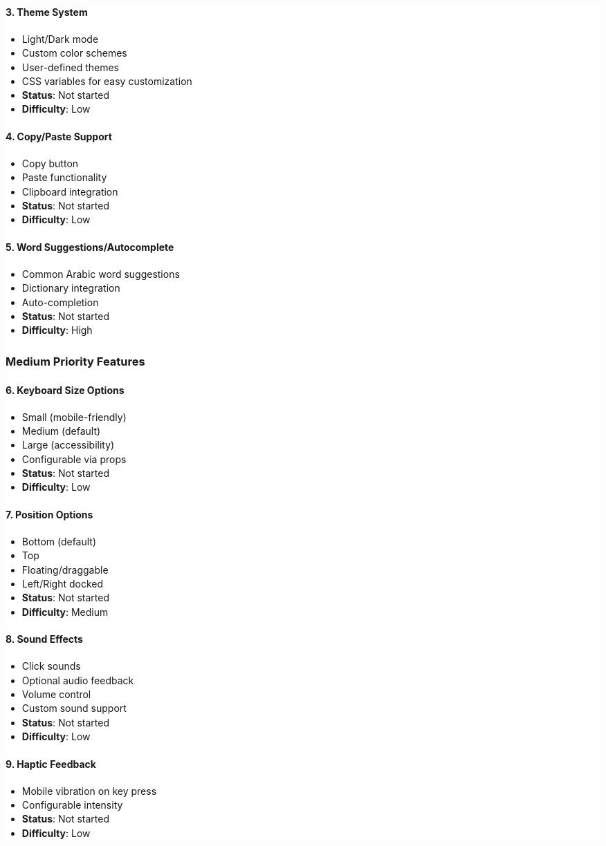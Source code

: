#### 3. **Theme System**
- Light/Dark mode
- Custom color schemes
- User-defined themes
- CSS variables for easy customization
- **Status**: Not started
- **Difficulty**: Low

#### 4. **Copy/Paste Support**
- Copy button
- Paste functionality
- Clipboard integration
- **Status**: Not started
- **Difficulty**: Low

#### 5. **Word Suggestions/Autocomplete**
- Common Arabic word suggestions
- Dictionary integration
- Auto-completion
- **Status**: Not started
- **Difficulty**: High

### Medium Priority Features

#### 6. **Keyboard Size Options**
- Small (mobile-friendly)
- Medium (default)
- Large (accessibility)
- Configurable via props
- **Status**: Not started
- **Difficulty**: Low

#### 7. **Position Options**
- Bottom (default)
- Top
- Floating/draggable
- Left/Right docked
- **Status**: Not started
- **Difficulty**: Medium

#### 8. **Sound Effects**
- Click sounds
- Optional audio feedback
- Volume control
- Custom sound support
- **Status**: Not started
- **Difficulty**: Low

#### 9. **Haptic Feedback**
- Mobile vibration on key press
- Configurable intensity
- **Status**: Not started
- **Difficulty**: Low
